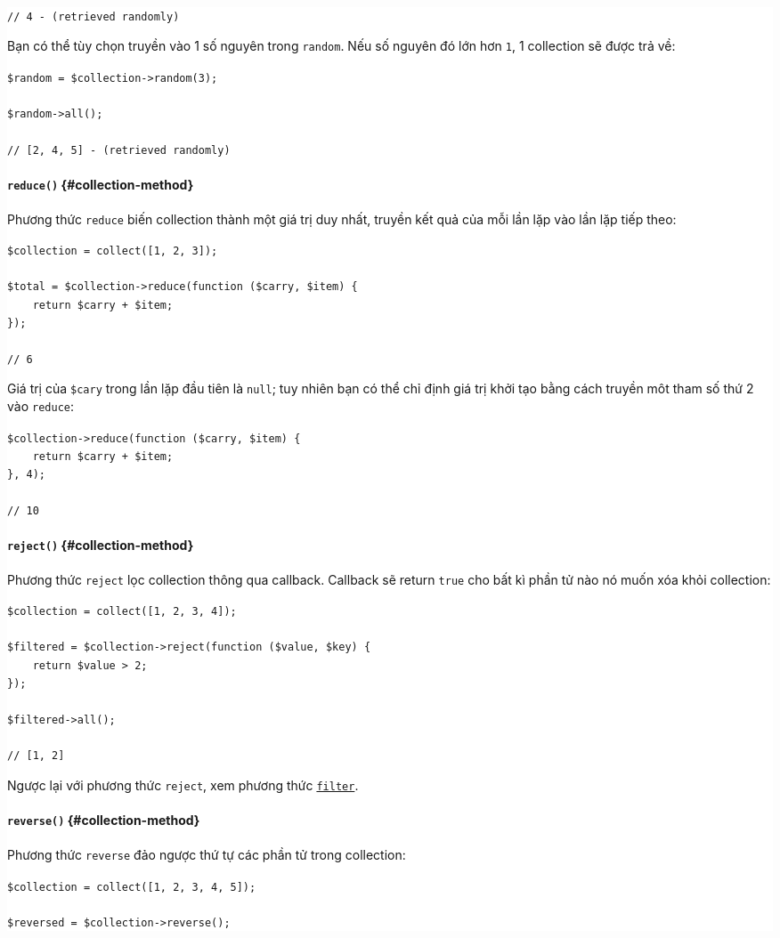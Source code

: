     // 4 - (retrieved randomly)

Bạn có thể tùy chọn truyền vào 1 số nguyên trong `random`. Nếu số nguyên đó lớn hơn `1`, 1 collection sẽ được trả về:

    $random = $collection->random(3);

    $random->all();

    // [2, 4, 5] - (retrieved randomly)

<a name="method-reduce"></a>
#### `reduce()` {#collection-method}

Phương thức `reduce` biến collection thành một giá trị duy nhất, truyền kết quả của mỗi lần lặp vào lần lặp tiếp theo:

    $collection = collect([1, 2, 3]);

    $total = $collection->reduce(function ($carry, $item) {
        return $carry + $item;
    });

    // 6

Giá trị của `$cary` trong lần lặp đầu tiên là `null`; tuy nhiên bạn có thể chỉ định giá trị khởi tạo bằng cách truyền môt tham số thứ 2 vào `reduce`:

    $collection->reduce(function ($carry, $item) {
        return $carry + $item;
    }, 4);

    // 10

<a name="method-reject"></a>
#### `reject()` {#collection-method}

Phương thức `reject` lọc collection thông qua callback. Callback sẽ return `true` cho bất kì phần tử nào nó muốn xóa khỏi collection:

    $collection = collect([1, 2, 3, 4]);

    $filtered = $collection->reject(function ($value, $key) {
        return $value > 2;
    });

    $filtered->all();

    // [1, 2]

Ngược lại với phương thức `reject`, xem phương thức [`filter`](#method-filter).

<a name="method-reverse"></a>
#### `reverse()` {#collection-method}

Phương thức `reverse` đảo ngược thứ tự các phần tử trong collection:

    $collection = collect([1, 2, 3, 4, 5]);

    $reversed = $collection->reverse();
